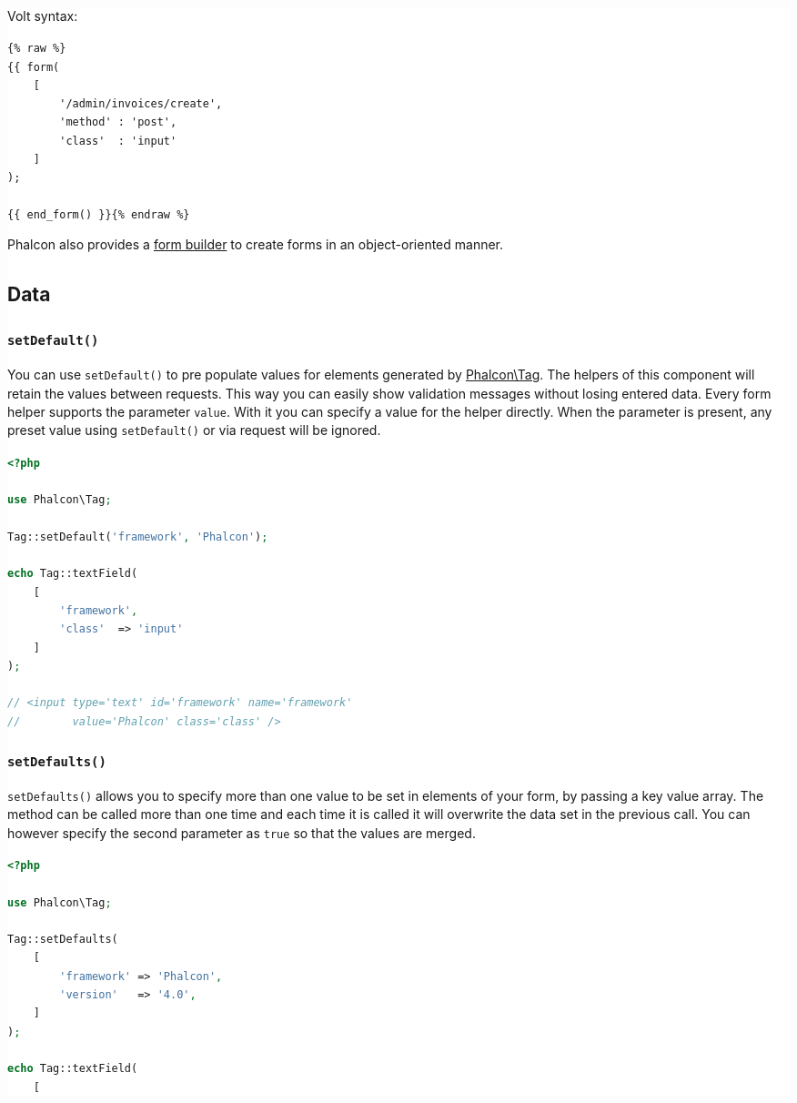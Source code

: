 Volt syntax:

```twig
{% raw %}
{{ form(
    [
        '/admin/invoices/create', 
        'method' : 'post',
        'class'  : 'input'
    ]
);

{{ end_form() }}{% endraw %}
```

Phalcon also provides a [form builder](forms) to create forms in an object-oriented manner.

## Data

### `setDefault()`

You can use `setDefault()` to pre populate values for elements generated by [Phalcon\Tag](api/Phalcon_Tag). The helpers of this component will retain the values between requests. This way you can easily show validation messages without losing entered data. Every form helper supports the parameter `value`. With it you can specify a value for the helper directly. When the parameter is present, any preset value using `setDefault()` or via request will be ignored.

```php
<?php

use Phalcon\Tag;

Tag::setDefault('framework', 'Phalcon');

echo Tag::textField(
    [
        'framework', 
        'class'  => 'input'
    ]
);

// <input type='text' id='framework' name='framework' 
//        value='Phalcon' class='class' />
```

### `setDefaults()`

`setDefaults()` allows you to specify more than one value to be set in elements of your form, by passing a key value array. The method can be called more than one time and each time it is called it will overwrite the data set in the previous call. You can however specify the second parameter as `true` so that the values are merged.

```php
<?php

use Phalcon\Tag;

Tag::setDefaults(
    [
        'framework' => 'Phalcon',
        'version'   => '4.0',
    ]
);

echo Tag::textField(
    [
```